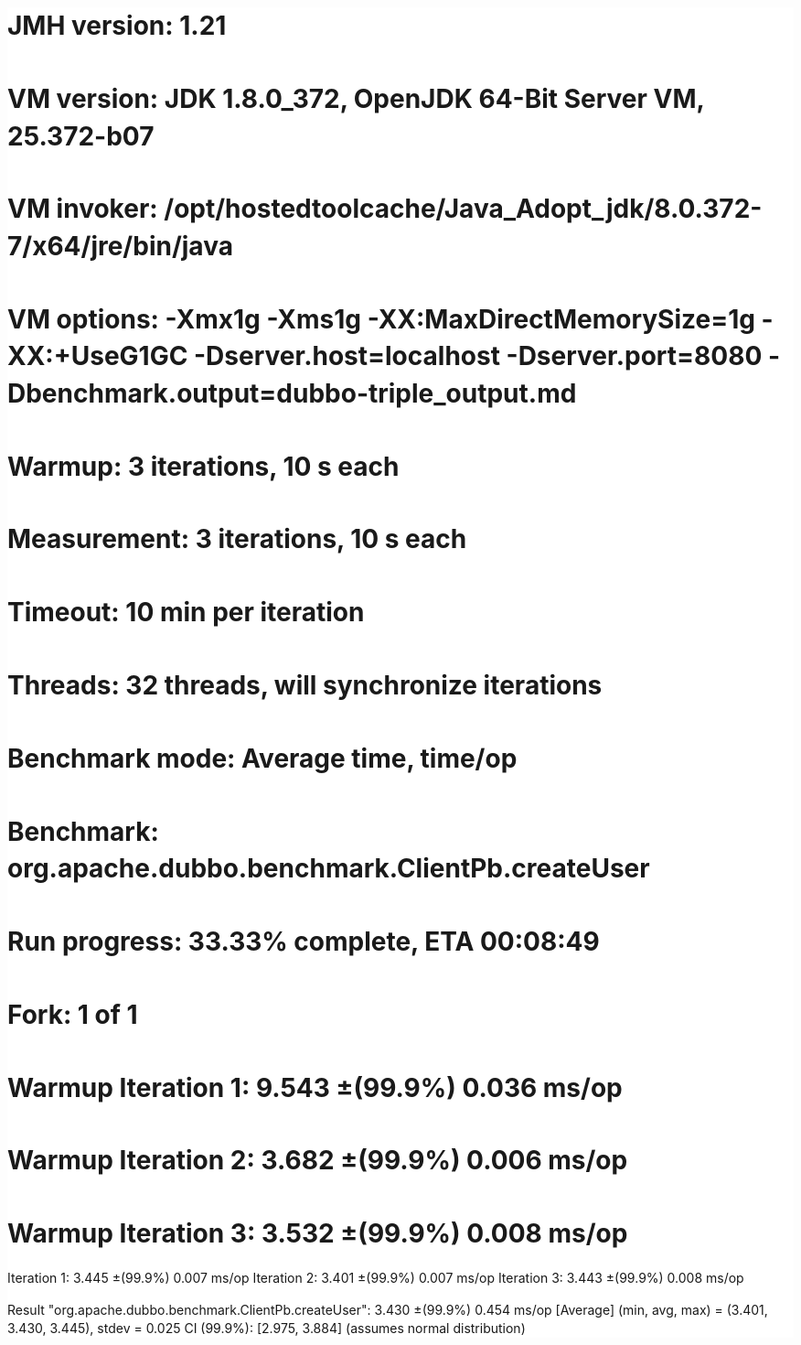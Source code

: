 
# JMH version: 1.21
# VM version: JDK 1.8.0_372, OpenJDK 64-Bit Server VM, 25.372-b07
# VM invoker: /opt/hostedtoolcache/Java_Adopt_jdk/8.0.372-7/x64/jre/bin/java
# VM options: -Xmx1g -Xms1g -XX:MaxDirectMemorySize=1g -XX:+UseG1GC -Dserver.host=localhost -Dserver.port=8080 -Dbenchmark.output=dubbo-triple_output.md
# Warmup: 3 iterations, 10 s each
# Measurement: 3 iterations, 10 s each
# Timeout: 10 min per iteration
# Threads: 32 threads, will synchronize iterations
# Benchmark mode: Average time, time/op
# Benchmark: org.apache.dubbo.benchmark.ClientPb.createUser

# Run progress: 33.33% complete, ETA 00:08:49
# Fork: 1 of 1
# Warmup Iteration   1: 9.543 ±(99.9%) 0.036 ms/op
# Warmup Iteration   2: 3.682 ±(99.9%) 0.006 ms/op
# Warmup Iteration   3: 3.532 ±(99.9%) 0.008 ms/op
Iteration   1: 3.445 ±(99.9%) 0.007 ms/op
Iteration   2: 3.401 ±(99.9%) 0.007 ms/op
Iteration   3: 3.443 ±(99.9%) 0.008 ms/op


Result "org.apache.dubbo.benchmark.ClientPb.createUser":
  3.430 ±(99.9%) 0.454 ms/op [Average]
  (min, avg, max) = (3.401, 3.430, 3.445), stdev = 0.025
  CI (99.9%): [2.975, 3.884] (assumes normal distribution)
